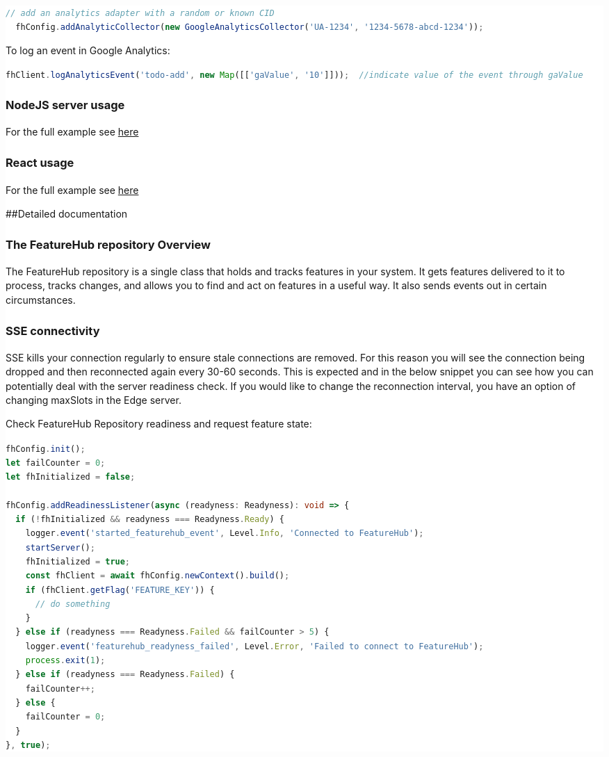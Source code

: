 ```typescript
// add an analytics adapter with a random or known CID
  fhConfig.addAnalyticCollector(new GoogleAnalyticsCollector('UA-1234', '1234-5678-abcd-1234'));   
```

To log an event in Google Analytics: 
 ```typescript
fhClient.logAnalyticsEvent('todo-add', new Map([['gaValue', '10']]));  //indicate value of the event through gaValue   
```

### NodeJS server usage

For the full example see [here](https://github.com/featurehub-io/featurehub-javascript-sdk/tree/main/examples/todo-backend-typescript)

### React usage 

For the full example see [here](https://github.com/featurehub-io/featurehub-javascript-sdk/tree/main/examples/todo-frontend-react-typescript)

##Detailed documentation

### The FeatureHub repository Overview

The FeatureHub repository is a single class that holds and tracks features in your system. It gets features delivered
to it to process, tracks changes, and allows you to find and act on features in a useful way. 
It also sends events out in certain circumstances.

### SSE connectivity 

SSE kills your connection regularly to ensure stale connections are removed. For this reason you will see the connection being dropped and then reconnected again every 30-60 seconds. This is expected and in the below snippet you can see how you can potentially deal with the server readiness check. If you would like to change the reconnection interval, you have an option of changing maxSlots in the Edge server.

Check FeatureHub Repository readiness and request feature state:

```typescript
fhConfig.init();
let failCounter = 0;
let fhInitialized = false;

fhConfig.addReadinessListener(async (readyness: Readyness): void => {
  if (!fhInitialized && readyness === Readyness.Ready) {
    logger.event('started_featurehub_event', Level.Info, 'Connected to FeatureHub');
    startServer();
    fhInitialized = true;
    const fhClient = await fhConfig.newContext().build();
    if (fhClient.getFlag('FEATURE_KEY')) {
      // do something
    }
  } else if (readyness === Readyness.Failed && failCounter > 5) {
    logger.event('featurehub_readyness_failed', Level.Error, 'Failed to connect to FeatureHub');
    process.exit(1);
  } else if (readyness === Readyness.Failed) {
    failCounter++;
  } else {
    failCounter = 0;
  }
}, true);
```
